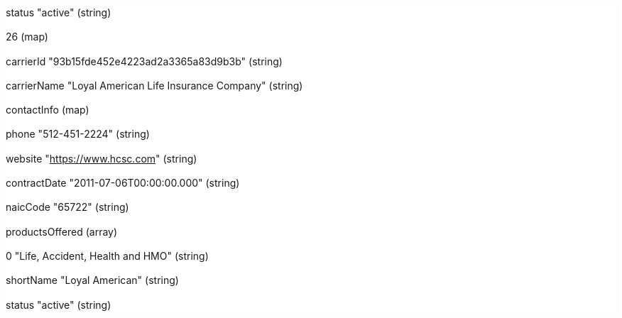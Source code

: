 
status
"active"
(string)



26
(map)


carrierId
"93b15fde452e4223ad2a3365a83d9b3b"
(string)


carrierName
"Loyal American Life Insurance Company"
(string)



contactInfo
(map)


phone
"512-451-2224"
(string)


website
"https://www.hcsc.com"
(string)


contractDate
"2011-07-06T00:00:00.000"
(string)


naicCode
"65722"
(string)



productsOffered
(array)


0
"Life, Accident, Health and HMO"
(string)


shortName
"Loyal American"
(string)


status
"active"
(string)
